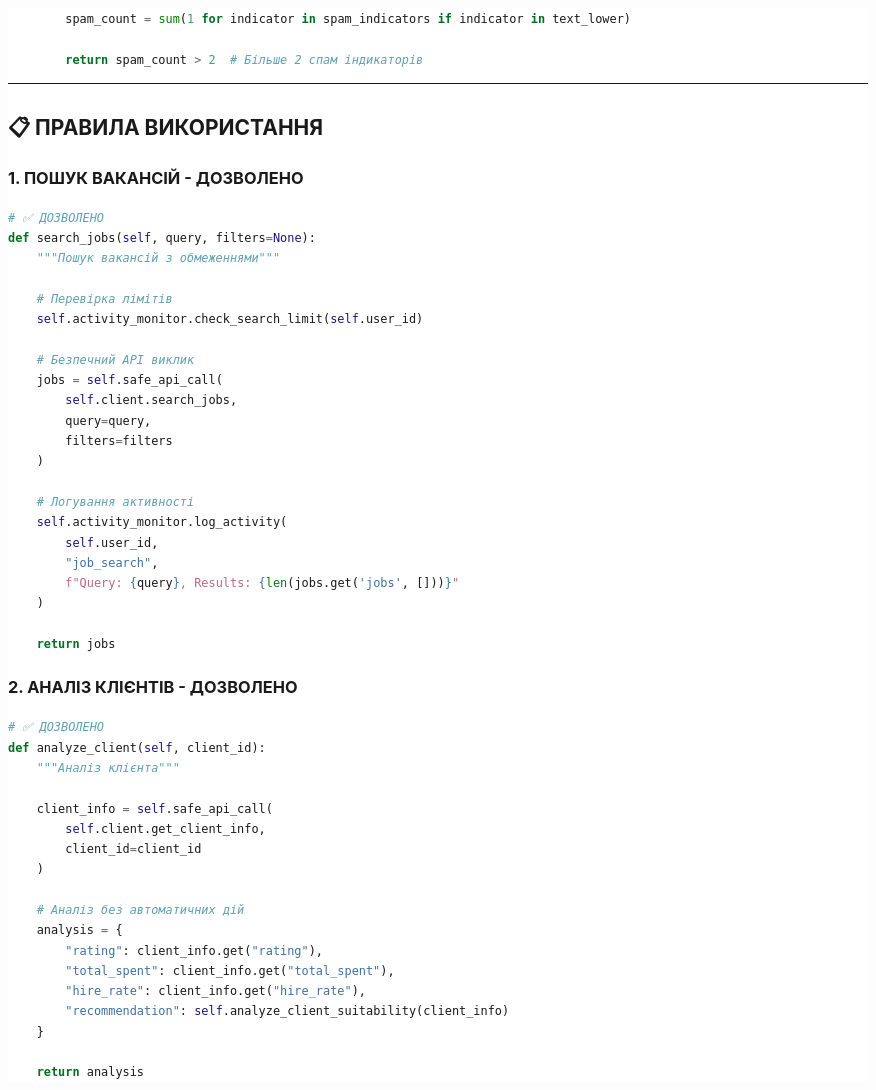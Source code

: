 ```python
        spam_count = sum(1 for indicator in spam_indicators if indicator in text_lower)
        
        return spam_count > 2  # Більше 2 спам індикаторів
```

---

## 📋 **ПРАВИЛА ВИКОРИСТАННЯ**

### **1. ПОШУК ВАКАНСІЙ - ДОЗВОЛЕНО**
```python
# ✅ ДОЗВОЛЕНО
def search_jobs(self, query, filters=None):
    """Пошук вакансій з обмеженнями"""
    
    # Перевірка лімітів
    self.activity_monitor.check_search_limit(self.user_id)
    
    # Безпечний API виклик
    jobs = self.safe_api_call(
        self.client.search_jobs,
        query=query,
        filters=filters
    )
    
    # Логування активності
    self.activity_monitor.log_activity(
        self.user_id,
        "job_search",
        f"Query: {query}, Results: {len(jobs.get('jobs', []))}"
    )
    
    return jobs
```

### **2. АНАЛІЗ КЛІЄНТІВ - ДОЗВОЛЕНО**
```python
# ✅ ДОЗВОЛЕНО
def analyze_client(self, client_id):
    """Аналіз клієнта"""
    
    client_info = self.safe_api_call(
        self.client.get_client_info,
        client_id=client_id
    )
    
    # Аналіз без автоматичних дій
    analysis = {
        "rating": client_info.get("rating"),
        "total_spent": client_info.get("total_spent"),
        "hire_rate": client_info.get("hire_rate"),
        "recommendation": self.analyze_client_suitability(client_info)
    }
    
    return analysis
```
